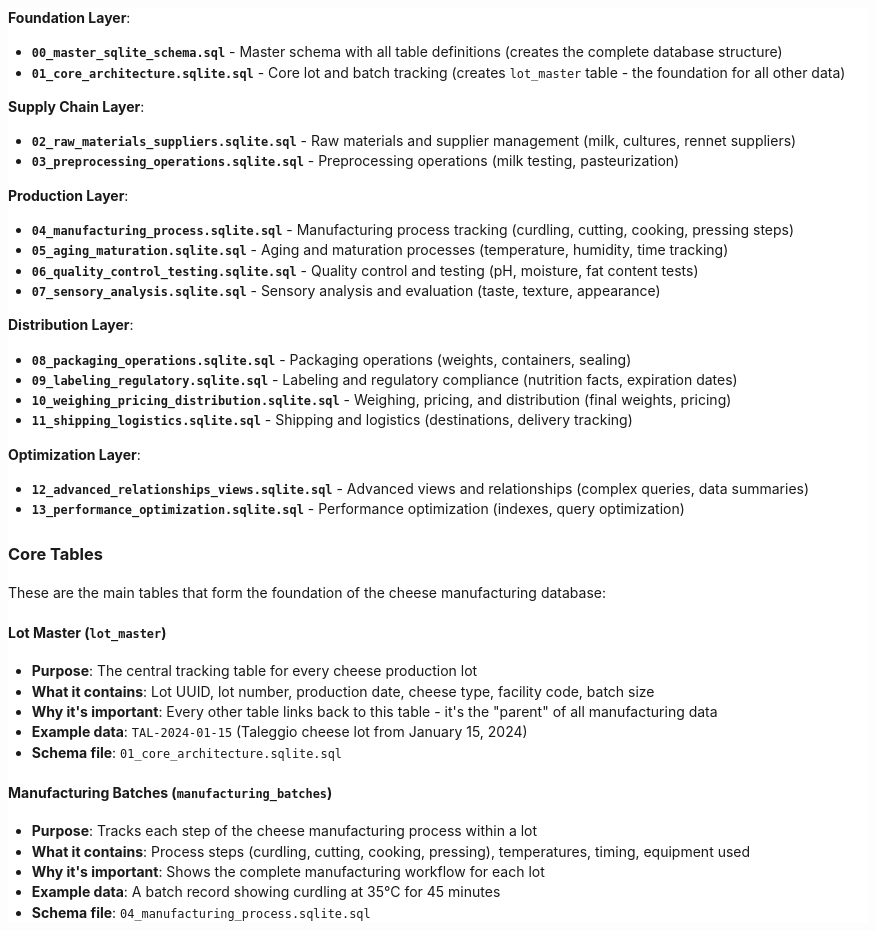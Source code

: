 **Foundation Layer**:
- **`00_master_sqlite_schema.sql`** - Master schema with all table definitions (creates the complete database structure)
- **`01_core_architecture.sqlite.sql`** - Core lot and batch tracking (creates `lot_master` table - the foundation for all other data)

**Supply Chain Layer**:
- **`02_raw_materials_suppliers.sqlite.sql`** - Raw materials and supplier management (milk, cultures, rennet suppliers)
- **`03_preprocessing_operations.sqlite.sql`** - Preprocessing operations (milk testing, pasteurization)

**Production Layer**:
- **`04_manufacturing_process.sqlite.sql`** - Manufacturing process tracking (curdling, cutting, cooking, pressing steps)
- **`05_aging_maturation.sqlite.sql`** - Aging and maturation processes (temperature, humidity, time tracking)
- **`06_quality_control_testing.sqlite.sql`** - Quality control and testing (pH, moisture, fat content tests)
- **`07_sensory_analysis.sqlite.sql`** - Sensory analysis and evaluation (taste, texture, appearance)

**Distribution Layer**:
- **`08_packaging_operations.sqlite.sql`** - Packaging operations (weights, containers, sealing)
- **`09_labeling_regulatory.sqlite.sql`** - Labeling and regulatory compliance (nutrition facts, expiration dates)
- **`10_weighing_pricing_distribution.sqlite.sql`** - Weighing, pricing, and distribution (final weights, pricing)
- **`11_shipping_logistics.sqlite.sql`** - Shipping and logistics (destinations, delivery tracking)

**Optimization Layer**:
- **`12_advanced_relationships_views.sqlite.sql`** - Advanced views and relationships (complex queries, data summaries)
- **`13_performance_optimization.sqlite.sql`** - Performance optimization (indexes, query optimization)

### Core Tables

These are the main tables that form the foundation of the cheese manufacturing database:

#### Lot Master (`lot_master`)
- **Purpose**: The central tracking table for every cheese production lot
- **What it contains**: Lot UUID, lot number, production date, cheese type, facility code, batch size
- **Why it's important**: Every other table links back to this table - it's the "parent" of all manufacturing data
- **Example data**: `TAL-2024-01-15` (Taleggio cheese lot from January 15, 2024)
- **Schema file**: `01_core_architecture.sqlite.sql`

#### Manufacturing Batches (`manufacturing_batches`)
- **Purpose**: Tracks each step of the cheese manufacturing process within a lot
- **What it contains**: Process steps (curdling, cutting, cooking, pressing), temperatures, timing, equipment used
- **Why it's important**: Shows the complete manufacturing workflow for each lot
- **Example data**: A batch record showing curdling at 35°C for 45 minutes
- **Schema file**: `04_manufacturing_process.sqlite.sql`
